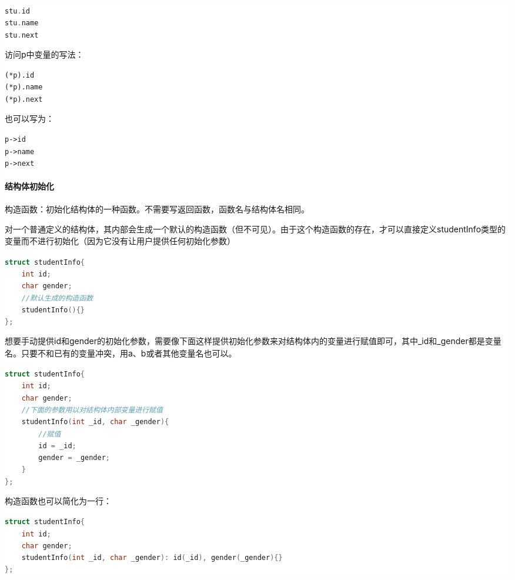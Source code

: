 ```c++
stu.id
stu.name
stu.next
```

访问p中变量的写法：

```
(*p).id
(*p).name
(*p).next
```

也可以写为：

```
p->id
p->name
p->next
```

#### 结构体初始化

构造函数：初始化结构体的一种函数。不需要写返回函数，函数名与结构体名相同。

对一个普通定义的结构体，其内部会生成一个默认的构造函数（但不可见）。由于这个构造函数的存在，才可以直接定义studentInfo类型的变量而不进行初始化（因为它没有让用户提供任何初始化参数）

```c++
struct studentInfo{
    int id;
    char gender;
    //默认生成的构造函数
    studentInfo(){}
};
```

想要手动提供id和gender的初始化参数，需要像下面这样提供初始化参数来对结构体内的变量进行赋值即可，其中_id和_gender都是变量名。只要不和已有的变量冲突，用a、b或者其他变量名也可以。

```c++
struct studentInfo{
    int id;
    char gender;
    //下面的参数用以对结构体内部变量进行赋值
    studentInfo(int _id, char _gender){
        //赋值
        id = _id;
        gender = _gender;
    }
};
```

构造函数也可以简化为一行：

```c++
struct studentInfo{
	int id;
    char gender;
    studentInfo(int _id, char _gender): id(_id), gender(_gender){}
};
```
